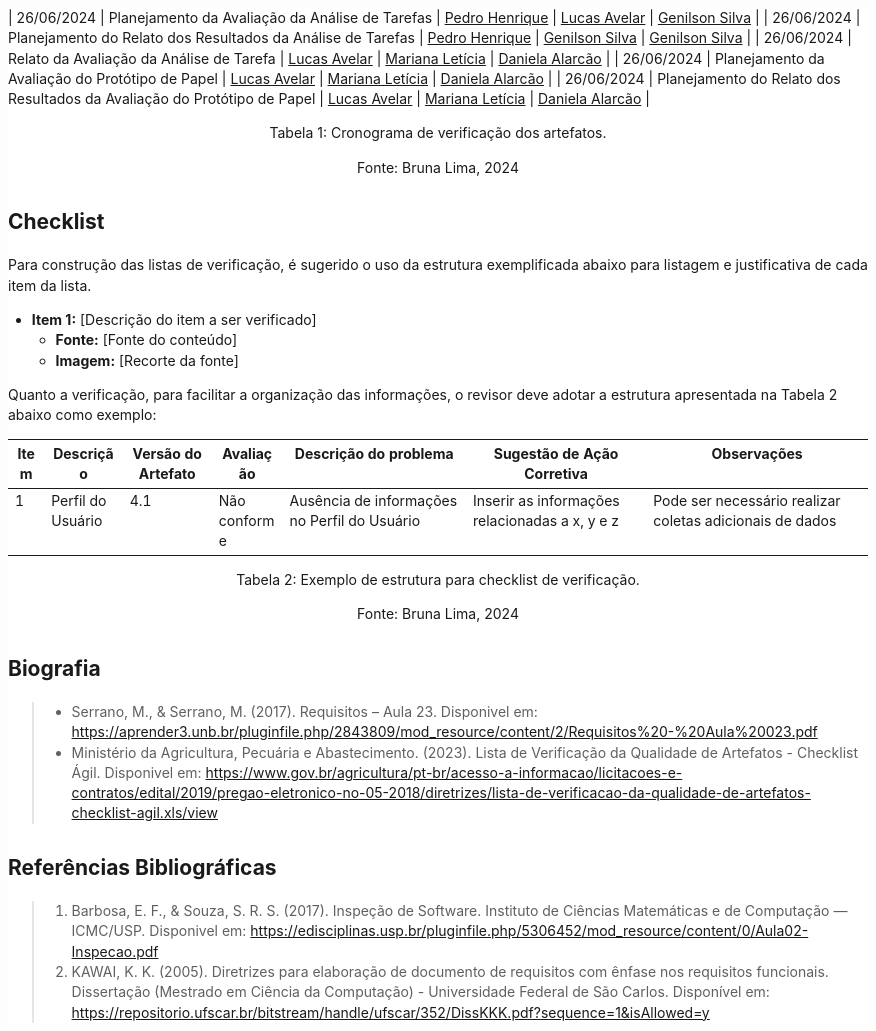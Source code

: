 | 26/06/2024 | Planejamento da Avaliação da Análise de Tarefas | [Pedro Henrique](https://github.com/PedroHhenriq) | [Lucas Avelar](https://github.com/LucasAvelar2711) | [Genilson Silva](https://github.com/GenilsonJrs) |
| 26/06/2024 | Planejamento do Relato dos Resultados da Análise de Tarefas |  [Pedro Henrique](https://github.com/PedroHhenriq) | [Genilson Silva](https://github.com/GenilsonJrs) | [Genilson Silva](https://github.com/GenilsonJrs) | 
| 26/06/2024 | Relato da Avaliação da Análise de Tarefa | [Lucas Avelar](https://github.com/LucasAvelar2711) | [Mariana Letícia](https://github.com/Marianannn) | [Daniela Alarcão](https://github.com/danialarcao) |
| 26/06/2024 | Planejamento da Avaliação do Protótipo de Papel | [Lucas Avelar](https://github.com/LucasAvelar2711) | [Mariana Letícia](https://github.com/Marianannn) | [Daniela Alarcão](https://github.com/danialarcao) | 
| 26/06/2024 | Planejamento do Relato dos Resultados da Avaliação do Protótipo de Papel | [Lucas Avelar](https://github.com/LucasAvelar2711) | [Mariana Letícia](https://github.com/Marianannn) | [Daniela Alarcão](https://github.com/danialarcao) |

</center>

<p style="text-align: center">Tabela 1: Cronograma de verificação dos artefatos.</p>
<p style="text-align: center">Fonte: Bruna Lima, 2024</p>

## Checklist
Para construção das listas de verificação, é sugerido o uso da estrutura exemplificada abaixo para listagem e justificativa de cada item da lista.

- **Item 1:** [Descrição do item a ser verificado]
    - **Fonte:** [Fonte do conteúdo]
    - **Imagem:** [Recorte da fonte]

Quanto a verificação, para facilitar a organização das informações, o revisor deve adotar a estrutura apresentada na Tabela 2 abaixo como exemplo: <br>

<center> 

| Item | Descrição      | Versão do Artefato | Avaliação      | Descrição do problema | Sugestão de Ação Corretiva | Observações |
| ---- | -------------- | ------------------ | -------------- | --------------------- | -------------------------- | ----------- |
|  1   | Perfil do Usuário | 4.1 | Não conforme | Ausência de informações no Perfil do Usuário | Inserir as informações relacionadas a x, y e z | Pode ser necessário realizar coletas adicionais de dados |

</center>

<p style="text-align: center">Tabela 2: Exemplo de estrutura para checklist de verificação.</p>
<p style="text-align: center">Fonte: Bruna Lima, 2024</p>

## Biografia
> - Serrano, M., & Serrano, M. (2017). Requisitos – Aula 23. Disponivel em: https://aprender3.unb.br/pluginfile.php/2843809/mod_resource/content/2/Requisitos%20-%20Aula%20023.pdf
> - Ministério da Agricultura, Pecuária e Abastecimento. (2023). Lista de Verificação da Qualidade de Artefatos - Checklist Ágil. Disponivel em: https://www.gov.br/agricultura/pt-br/acesso-a-informacao/licitacoes-e-contratos/edital/2019/pregao-eletronico-no-05-2018/diretrizes/lista-de-verificacao-da-qualidade-de-artefatos-checklist-agil.xls/view

## Referências Bibliográficas
> 1. Barbosa, E. F., & Souza, S. R. S. (2017). Inspeção de Software. Instituto de Ciências Matemáticas e de Computação — ICMC/USP. Disponivel em: https://edisciplinas.usp.br/pluginfile.php/5306452/mod_resource/content/0/Aula02-Inspecao.pdf
> 2. KAWAI, K. K. (2005). Diretrizes para elaboração de documento de requisitos com ênfase nos requisitos funcionais. Dissertação (Mestrado em Ciência da Computação) - Universidade Federal de São Carlos. Disponível em: https://repositorio.ufscar.br/bitstream/handle/ufscar/352/DissKKK.pdf?sequence=1&isAllowed=y
